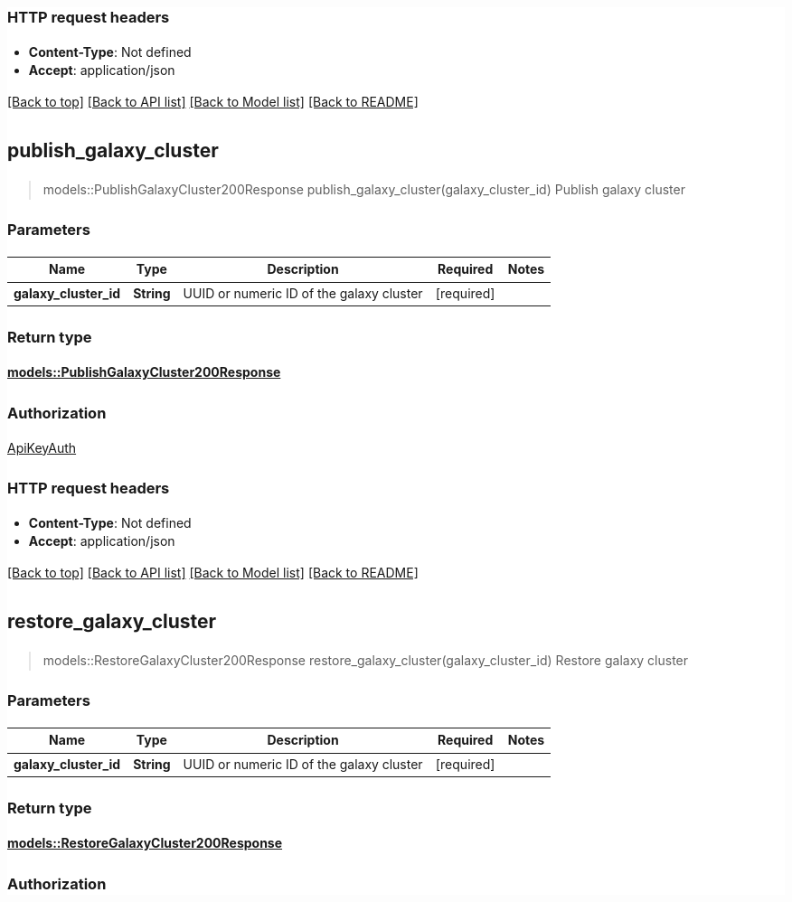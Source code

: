 ### HTTP request headers

- **Content-Type**: Not defined
- **Accept**: application/json

[[Back to top]](#) [[Back to API list]](../README.md#documentation-for-api-endpoints) [[Back to Model list]](../README.md#documentation-for-models) [[Back to README]](../README.md)


## publish_galaxy_cluster

> models::PublishGalaxyCluster200Response publish_galaxy_cluster(galaxy_cluster_id)
Publish galaxy cluster

### Parameters


Name | Type | Description  | Required | Notes
------------- | ------------- | ------------- | ------------- | -------------
**galaxy_cluster_id** | **String** | UUID or numeric ID of the galaxy cluster | [required] |

### Return type

[**models::PublishGalaxyCluster200Response**](publishGalaxyCluster_200_response.md)

### Authorization

[ApiKeyAuth](../README.md#ApiKeyAuth)

### HTTP request headers

- **Content-Type**: Not defined
- **Accept**: application/json

[[Back to top]](#) [[Back to API list]](../README.md#documentation-for-api-endpoints) [[Back to Model list]](../README.md#documentation-for-models) [[Back to README]](../README.md)


## restore_galaxy_cluster

> models::RestoreGalaxyCluster200Response restore_galaxy_cluster(galaxy_cluster_id)
Restore galaxy cluster

### Parameters


Name | Type | Description  | Required | Notes
------------- | ------------- | ------------- | ------------- | -------------
**galaxy_cluster_id** | **String** | UUID or numeric ID of the galaxy cluster | [required] |

### Return type

[**models::RestoreGalaxyCluster200Response**](restoreGalaxyCluster_200_response.md)

### Authorization
